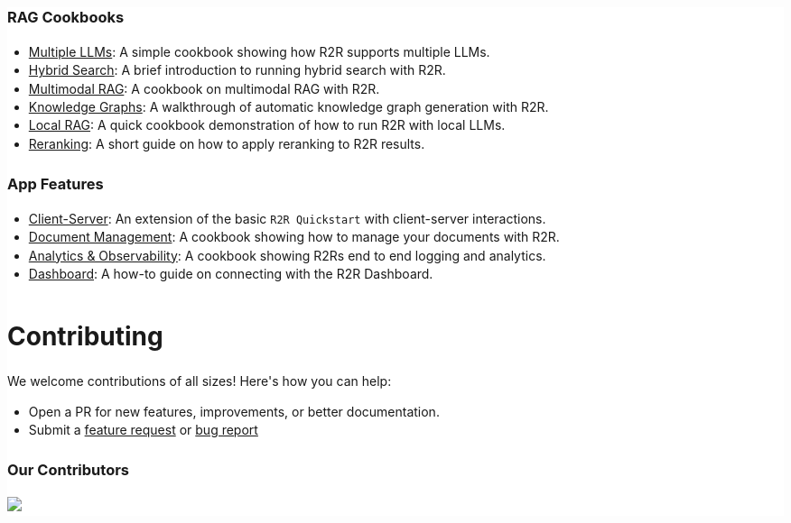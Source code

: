 ### RAG Cookbooks
- [Multiple LLMs](https://r2r-docs.sciphi.ai/cookbooks/multiple-llms): A simple cookbook showing how R2R supports multiple LLMs.
- [Hybrid Search](https://r2r-docs.sciphi.ai/cookbooks/hybrid-search): A brief introduction to running hybrid search with R2R.
- [Multimodal RAG](https://r2r-docs.sciphi.ai/cookbooks/multimodal): A cookbook on multimodal RAG with R2R.
- [Knowledge Graphs](https://r2r-docs.sciphi.ai/cookbooks/knowledge-graph): A walkthrough of automatic knowledge graph generation with R2R.
- [Local RAG](https://r2r-docs.sciphi.ai/cookbooks/local-rag): A quick cookbook demonstration of how to run R2R with local LLMs.
- [Reranking](https://r2r-docs.sciphi.ai/cookbooks/rerank-search): A short guide on how to apply reranking to R2R results.

### App Features
- [Client-Server](https://r2r-docs.sciphi.ai/cookbooks/client-server): An extension of the basic `R2R Quickstart` with client-server interactions.
- [Document Management](https://r2r-docs.sciphi.ai/cookbooks/document-management): A cookbook showing how to manage your documents with R2R.
- [Analytics & Observability](https://r2r-docs.sciphi.ai/cookbooks/observablity): A cookbook showing R2Rs end to end logging and analytics.
- [Dashboard](https://r2r-docs.sciphi.ai/cookbooks/dashboard): A how-to guide on connecting with the R2R Dashboard.

# Contributing

We welcome contributions of all sizes! Here's how you can help:

- Open a PR for new features, improvements, or better documentation.
- Submit a [feature request](https://github.com/SciPhi-AI/R2R/issues/new?assignees=&labels=&projects=&template=feature_request.md&title=) or [bug report](https://github.com/SciPhi-AI/R2R/issues/new?assignees=&labels=&projects=&template=bug_report.md&title=)

### Our Contributors
<a href="https://github.com/SciPhi-AI/R2R/graphs/contributors">
  <img src="https://contrib.rocks/image?repo=SciPhi-AI/R2R" />
</a>
